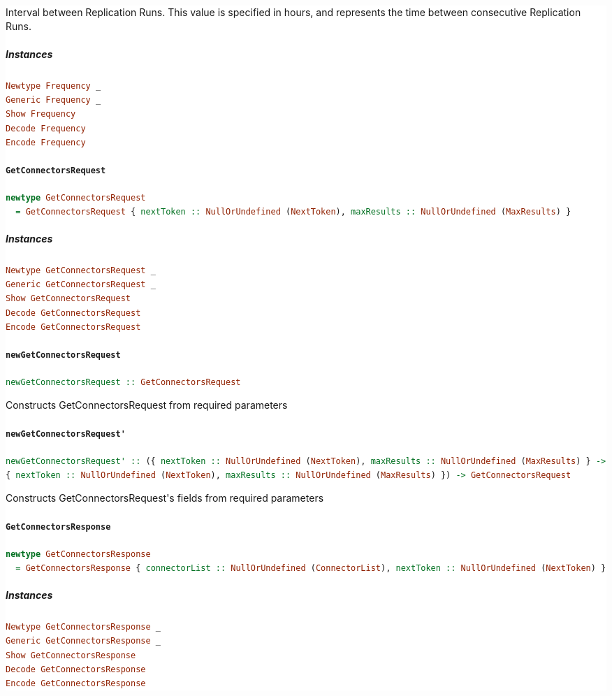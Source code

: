 Interval between Replication Runs. This value is specified in hours, and represents the time between consecutive Replication Runs.

##### Instances
``` purescript
Newtype Frequency _
Generic Frequency _
Show Frequency
Decode Frequency
Encode Frequency
```

#### `GetConnectorsRequest`

``` purescript
newtype GetConnectorsRequest
  = GetConnectorsRequest { nextToken :: NullOrUndefined (NextToken), maxResults :: NullOrUndefined (MaxResults) }
```

##### Instances
``` purescript
Newtype GetConnectorsRequest _
Generic GetConnectorsRequest _
Show GetConnectorsRequest
Decode GetConnectorsRequest
Encode GetConnectorsRequest
```

#### `newGetConnectorsRequest`

``` purescript
newGetConnectorsRequest :: GetConnectorsRequest
```

Constructs GetConnectorsRequest from required parameters

#### `newGetConnectorsRequest'`

``` purescript
newGetConnectorsRequest' :: ({ nextToken :: NullOrUndefined (NextToken), maxResults :: NullOrUndefined (MaxResults) } -> { nextToken :: NullOrUndefined (NextToken), maxResults :: NullOrUndefined (MaxResults) }) -> GetConnectorsRequest
```

Constructs GetConnectorsRequest's fields from required parameters

#### `GetConnectorsResponse`

``` purescript
newtype GetConnectorsResponse
  = GetConnectorsResponse { connectorList :: NullOrUndefined (ConnectorList), nextToken :: NullOrUndefined (NextToken) }
```

##### Instances
``` purescript
Newtype GetConnectorsResponse _
Generic GetConnectorsResponse _
Show GetConnectorsResponse
Decode GetConnectorsResponse
Encode GetConnectorsResponse
```
